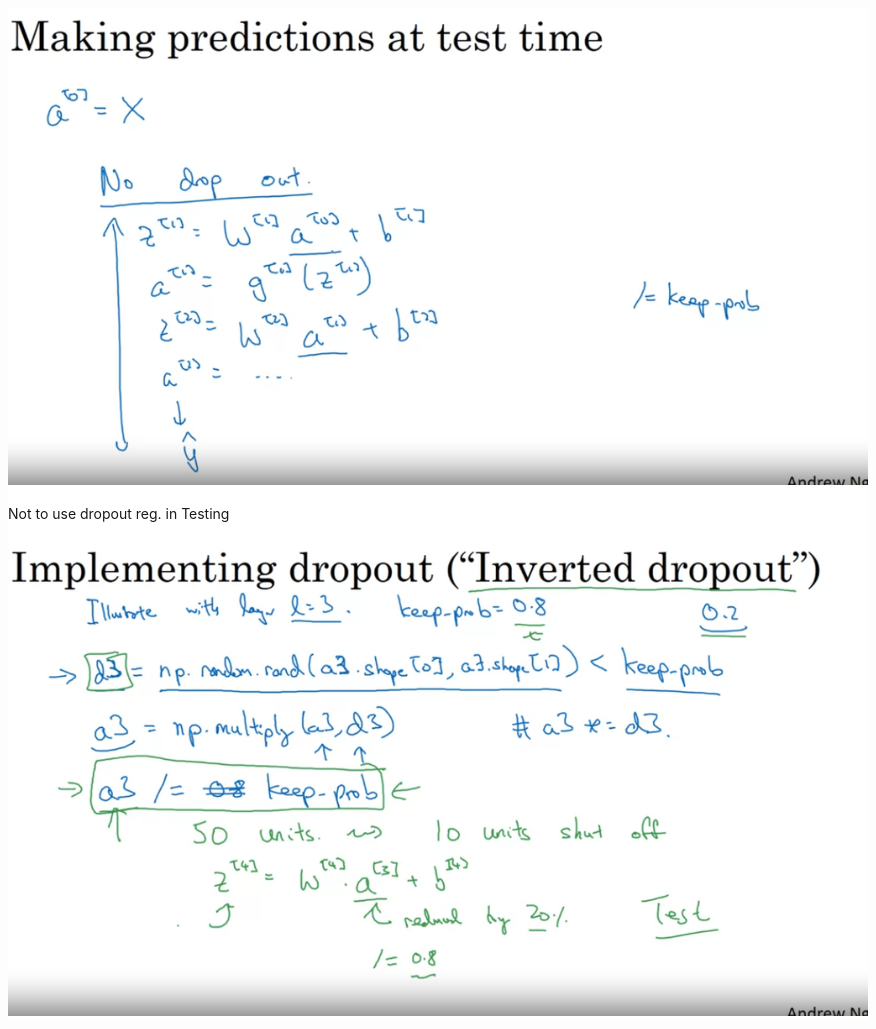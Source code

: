![Not to use dropout reg. in Testing](Coursera%20Course%202%20e115727e39824e80a5f8c8505605c92e/Untitled%206.png)

Not to use dropout reg. in Testing

![Untitled](Coursera%20Course%202%20e115727e39824e80a5f8c8505605c92e/Untitled%207.png)
